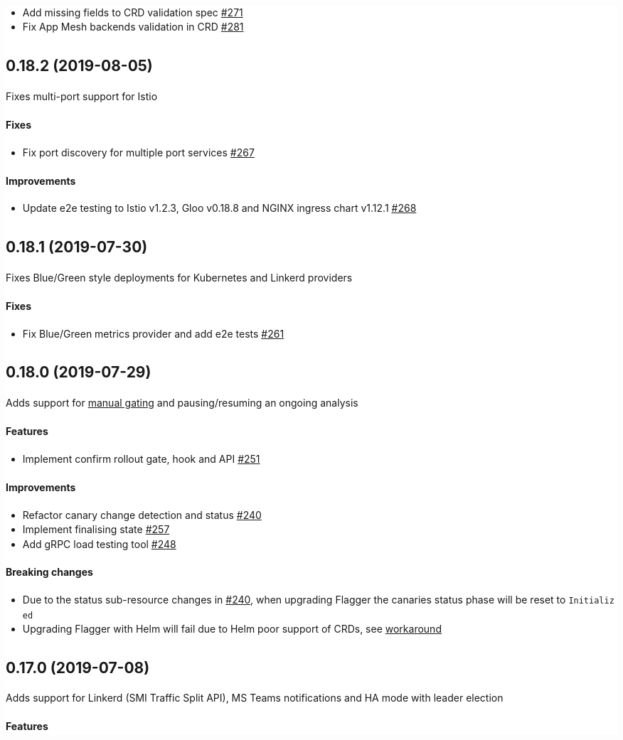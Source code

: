 - Add missing fields to CRD validation spec [#271](https://github.com/fluxcd/flagger/pull/271)
- Fix App Mesh backends validation in CRD [#281](https://github.com/fluxcd/flagger/pull/281)

## 0.18.2 (2019-08-05) 

Fixes multi-port support for Istio

#### Fixes

- Fix port discovery for multiple port services [#267](https://github.com/fluxcd/flagger/pull/267)

#### Improvements 

- Update e2e testing to Istio v1.2.3, Gloo v0.18.8 and NGINX ingress chart v1.12.1 [#268](https://github.com/fluxcd/flagger/pull/268)

## 0.18.1 (2019-07-30) 

Fixes Blue/Green style deployments for Kubernetes and Linkerd providers

#### Fixes

- Fix Blue/Green metrics provider and add e2e tests [#261](https://github.com/fluxcd/flagger/pull/261)

## 0.18.0 (2019-07-29) 

Adds support for [manual gating](https://docs.flagger.app/how-it-works#manual-gating) and pausing/resuming an ongoing analysis

#### Features

- Implement confirm rollout gate, hook and API [#251](https://github.com/fluxcd/flagger/pull/251)

#### Improvements 

- Refactor canary change detection and status [#240](https://github.com/fluxcd/flagger/pull/240)
- Implement finalising state [#257](https://github.com/fluxcd/flagger/pull/257)
- Add gRPC load testing tool [#248](https://github.com/fluxcd/flagger/pull/248)

#### Breaking changes

- Due to the status sub-resource changes in [#240](https://github.com/fluxcd/flagger/pull/240),
    when upgrading Flagger the canaries status phase will be reset to `Initialized`
- Upgrading Flagger with Helm will fail due to Helm poor support of CRDs,
    see [workaround](https://github.com/fluxcd/flagger/issues/223)

## 0.17.0 (2019-07-08) 

Adds support for Linkerd (SMI Traffic Split API), MS Teams notifications and HA mode with leader election

#### Features
